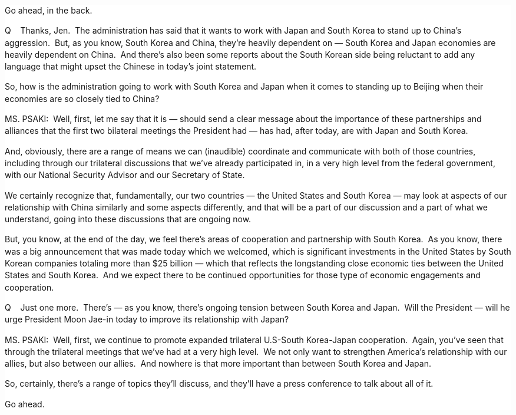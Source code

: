 Go ahead, in the back.   
  
Q    Thanks, Jen.  The administration has said that it wants to work
with Japan and South Korea to stand up to China’s aggression.  But, as
you know, South Korea and China, they’re heavily dependent on — South
Korea and Japan economies are heavily dependent on China.  And there’s
also been some reports about the South Korean side being reluctant to
add any language that might upset the Chinese in today’s joint
statement.   
  
So, how is the administration going to work with South Korea and Japan
when it comes to standing up to Beijing when their economies are so
closely tied to China?  
  
MS. PSAKI:  Well, first, let me say that it is — should send a clear
message about the importance of these partnerships and alliances that
the first two bilateral meetings the President had — has had, after
today, are with Japan and South Korea.   
  
And, obviously, there are a range of means we can (inaudible) coordinate
and communicate with both of those countries, including through our
trilateral discussions that we’ve already participated in, in a very
high level from the federal government, with our National Security
Advisor and our Secretary of State.  
  
We certainly recognize that, fundamentally, our two countries — the
United States and South Korea — may look at aspects of our relationship
with China similarly and some aspects differently, and that will be a
part of our discussion and a part of what we understand, going into
these discussions that are ongoing now.  
  
But, you know, at the end of the day, we feel there’s areas of
cooperation and partnership with South Korea.  As you know, there was a
big announcement that was made today which we welcomed, which is
significant investments in the United States by South Korean companies
totaling more than $25 billion — which that reflects the longstanding
close economic ties between the United States and South Korea.  And we
expect there to be continued opportunities for those type of economic
engagements and cooperation.   
  
Q    Just one more.  There’s — as you know, there’s ongoing tension
between South Korea and Japan.  Will the President — will he urge
President Moon Jae-in today to improve its relationship with Japan?  
  
MS. PSAKI:  Well, first, we continue to promote expanded trilateral
U.S-South Korea-Japan cooperation.  Again, you’ve seen that through the
trilateral meetings that we’ve had at a very high level.  We not only
want to strengthen America’s relationship with our allies, but also
between our allies.  And nowhere is that more important than between
South Korea and Japan.   
  
So, certainly, there’s a range of topics they’ll discuss, and they’ll
have a press conference to talk about all of it.   
  
Go ahead.   
  